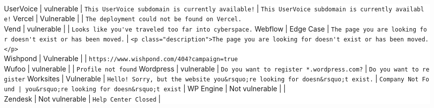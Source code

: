    UserVoice       | vulnerable     |               `This UserVoice subdomain is currently available!` |     `This UserVoice subdomain is currently available!` 
   Vercel       | Vulnerable     |                |          `The deployment could not be found on Vercel.`  
   Vend       | vulnerable     |        |     `Looks like you've traveled too far into cyberspace.` 
   Webflow       | Edge Case     |               `The page you are looking for doesn't exist or has been moved.` |          `<p class="description">The page you are looking for doesn't exist or has been moved.</p>`     
   Wishpond       | Vulnerable     |                |          `https://www.wishpond.com/404?campaign=true`     
   Wufoo       | vulnerable     |                |     `Profile not found` 
   Wordpress       | vulnerable     |               `Do you want to register *.wordpress.com?` |     `Do you want to register` 
   Worksites       | Vulnerable     |               `Hello! Sorry, but the website you&rsquo;re looking for doesn&rsquo;t exist.` |          `Company Not Found | you&rsquo;re looking for doesn&rsquo;t exist`     |
   WP Engine       | Not vulnerable     |                |  
   Zendesk       | Not vulnerable     |    `Help Center Closed`            |      
